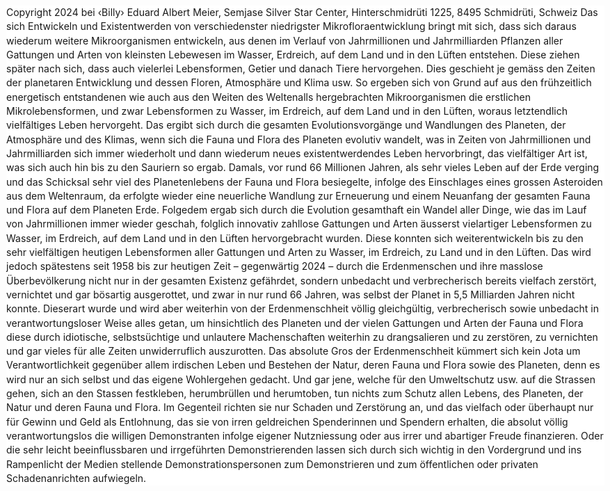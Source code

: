 Copyright 2024 bei ‹Billy› Eduard Albert Meier, Semjase Silver Star Center, Hinterschmidrüti 1225, 8495 Schmidrüti, Schweiz Das sich Entwickeln und Existentwerden von verschiedenster niedrigster Mikrofloraentwicklung bringt mit sich, dass sich daraus wiederum weitere Mikroorganismen entwickeln, aus denen im Verlauf von Jahrmillionen und Jahrmilliarden Pflanzen aller Gattungen und Arten von kleinsten Lebewesen im Wasser, Erdreich, auf dem Land und in den Lüften entstehen. Diese ziehen später nach sich, dass auch vielerlei Lebensformen, Getier und danach Tiere hervorgehen. Dies geschieht je gemäss den Zeiten der planetaren Entwicklung und dessen Floren, Atmosphäre und Klima usw. So ergeben sich von Grund auf aus den frühzeitlich energetisch entstandenen wie auch aus den Weiten des Weltenalls hergebrachten Mikroorganismen die erstlichen Mikrolebensformen, und zwar Lebensformen zu Wasser, im Erdreich, auf dem Land und in den Lüften, woraus letztendlich vielfältiges Leben hervorgeht. Das ergibt sich durch die gesamten Evolutionsvorgänge und Wandlungen des Planeten, der Atmosphäre und des Klimas, wenn sich die Fauna und Flora des Planeten evolutiv wandelt, was in Zeiten von Jahrmillionen und Jahrmilliarden sich immer wiederholt und dann wiederum neues existentwerdendes Leben hervorbringt, das vielfältiger Art ist, was sich auch hin bis zu den Sauriern so ergab. Damals, vor rund 66 Millionen Jahren, als sehr vieles Leben auf der Erde verging und das Schicksal sehr viel des Planetenlebens der Fauna und Flora besiegelte, infolge des Einschlages eines grossen Asteroiden aus dem Weltenraum, da erfolgte wieder eine neuerliche Wandlung zur Erneuerung und einem Neuanfang der gesamten Fauna und Flora auf dem Planeten Erde. Folgedem ergab sich durch die Evolution gesamthaft ein Wandel aller Dinge, wie das im Lauf von Jahrmillionen immer wieder geschah, folglich innovativ zahllose Gattungen und Arten äusserst vielartiger Lebensformen zu Wasser, im Erdreich, auf dem Land und in den Lüften hervorgebracht wurden. Diese konnten sich weiterentwickeln bis zu den sehr vielfältigen heutigen Lebensformen aller Gattungen und Arten zu Wasser, im Erdreich, zu Land und in den Lüften. Das wird jedoch spätestens seit 1958 bis zur heutigen Zeit – gegenwärtig 2024 – durch die Erdenmenschen und ihre masslose Überbevölkerung nicht nur in der gesamten Existenz gefährdet, sondern unbedacht und verbrecherisch bereits vielfach zerstört, vernichtet und gar bösartig ausgerottet, und zwar in nur rund 66 Jahren, was selbst der Planet in 5,5 Milliarden Jahren nicht konnte. Dieserart wurde und wird aber weiterhin von der Erdenmenschheit völlig gleichgültig, verbrecherisch sowie unbedacht in verantwortungsloser Weise alles getan, um hinsichtlich des Planeten und der vielen Gattungen und Arten der Fauna und Flora diese durch idiotische, selbstsüchtige und unlautere Machenschaften weiterhin zu drangsalieren und zu zerstören, zu vernichten und gar vieles für alle Zeiten unwiderruflich auszurotten. Das absolute Gros der Erdenmenschheit kümmert sich kein Jota um Verantwortlichkeit gegenüber allem irdischen Leben und Bestehen der Natur, deren Fauna und Flora sowie des Planeten, denn es wird nur an sich selbst und das eigene Wohlergehen gedacht. Und gar jene, welche für den Umweltschutz usw. auf die Strassen gehen, sich an den Stassen festkleben, herumbrüllen und herumtoben, tun nichts zum Schutz allen Lebens, des Planeten, der Natur und deren Fauna und Flora. Im Gegenteil richten sie nur Schaden und Zerstörung an, und das vielfach oder überhaupt nur für Gewinn und Geld als Entlohnung, das sie von irren geldreichen Spenderinnen und Spendern erhalten, die absolut völlig verantwortungslos die willigen Demonstranten infolge eigener Nutzniessung oder aus irrer und abartiger Freude finanzieren. Oder die sehr leicht beeinflussbaren und irrgeführten Demonstrierenden lassen sich durch sich wichtig in den Vordergrund und ins Rampenlicht der Medien stellende Demonstrationspersonen zum Demonstrieren und zum öffentlichen oder privaten Schadenanrichten aufwiegeln.